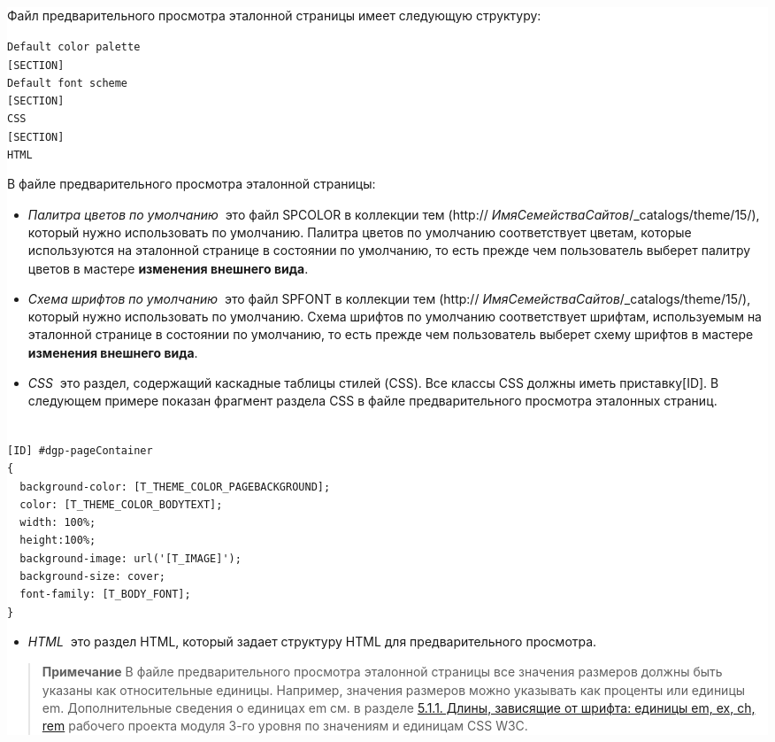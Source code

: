     
    
Файл предварительного просмотра эталонной страницы имеет следующую структуру:
  
    
    



```HTML
Default color palette
[SECTION]
Default font scheme
[SECTION]
CSS
[SECTION]
HTML
```

В файле предварительного просмотра эталонной страницы:
  
    
    

-  _Палитра цветов по умолчанию_  это файл SPCOLOR в коллекции тем (http:// _ИмяСемействаСайтов_/_catalogs/theme/15/), который нужно использовать по умолчанию. Палитра цветов по умолчанию соответствует цветам, которые используются на эталонной странице в состоянии по умолчанию, то есть прежде чем пользователь выберет палитру цветов в мастере **изменения внешнего вида**.
    
  
-  _Схема шрифтов по умолчанию_  это файл SPFONT в коллекции тем (http:// _ИмяСемействаСайтов_/_catalogs/theme/15/), который нужно использовать по умолчанию. Схема шрифтов по умолчанию соответствует шрифтам, используемым на эталонной странице в состоянии по умолчанию, то есть прежде чем пользователь выберет схему шрифтов в мастере **изменения внешнего вида**.
    
  
-  _CSS_  это раздел, содержащий каскадные таблицы стилей (CSS). Все классы CSS должны иметь приставку[ID]. В следующем примере показан фрагмент раздела CSS в файле предварительного просмотра эталонных страниц.
    
  ```
  
[ID] #dgp-pageContainer
{
    background-color: [T_THEME_COLOR_PAGEBACKGROUND];
    color: [T_THEME_COLOR_BODYTEXT];
    width: 100%;
    height:100%;     
    background-image: url('[T_IMAGE]');       
    background-size: cover;
    font-family: [T_BODY_FONT];   
}
  ```

-  _HTML_  это раздел HTML, который задает структуру HTML для предварительного просмотра.
    
  

> **Примечание**
> В файле предварительного просмотра эталонной страницы все значения размеров должны быть указаны как относительные единицы. Например, значения размеров можно указывать как проценты или единицы em. Дополнительные сведения о единицах em см. в разделе  [5.1.1. Длины, зависящие от шрифта: единицы em, ex, ch, rem](http://www.w3.org/TR/2012/WD-css3-values-20120308/#font-relative-lengths) рабочего проекта модуля 3-го уровня по значениям и единицам CSS W3C.
  